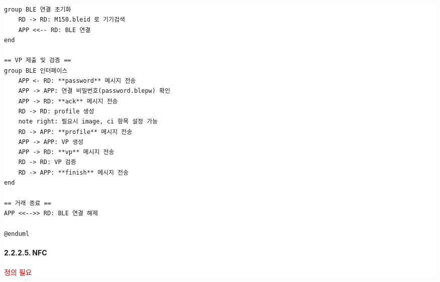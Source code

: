 ```plantuml
group BLE 연결 초기화
    RD -> RD: M150.bleid 로 기기검색
    APP <<-- RD: BLE 연결
end

== VP 제출 및 검증 ==
group BLE 인터페이스
    APP <- RD: **password** 메시지 전송
    APP -> APP: 연결 비밀번호(password.blepw) 확인
    APP -> RD: **ack** 메시지 전송
    RD -> RD: profile 생성
    note right: 필요시 image, ci 항목 설정 가능
    RD -> APP: **profile** 메시지 전송
    APP -> APP: VP 생성
    APP -> RD: **vp** 메시지 전송
    RD -> RD: VP 검증
    RD -> APP: **finish** 메시지 전송
end

== 거래 종료 ==
APP <<-->> RD: BLE 연결 해제

@enduml
```


#### 2.2.2.5. NFC

<span style="color:red">정의 필요</span>



